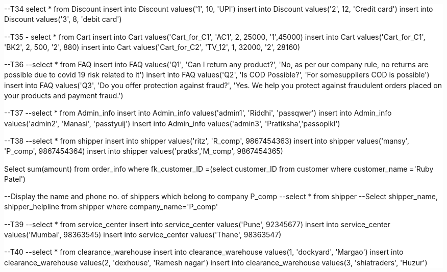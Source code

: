 --T34 select * from Discount insert into Discount values('1', 10, 'UPI') insert into Discount values('2', 12, 'Credit card') insert into Discount values('3', 8, 'debit card')

--T35 - select * from Cart insert into Cart values('Cart_for_C1', 'AC1', 2, 25000, '1',45000) insert into Cart values('Cart_for_C1', 'BK2', 2, 500, '2', 880) insert into Cart values('Cart_for_C2', 'TV_12', 1, 32000, '2', 28160)

--T36 --select * from FAQ insert into FAQ values('Q1', 'Can I return any product?', 'No, as per our company rule, no returns are possible due to covid 19 risk related to it') insert into FAQ values('Q2', 'Is COD Possible?', 'For somesuppliers COD is possible') insert into FAQ values('Q3', 'Do you offer protection against fraud?', 'Yes. We help you protect against fraudulent orders placed on your products and payment fraud.')

--T37 --select * from Admin_info insert into Admin_info values('admin1', 'Riddhi', 'passqwer') insert into Admin_info values('admin2', 'Manasi', 'passtyuij') insert into Admin_info values('admin3', 'Pratiksha','passoplkl')

--T38 --select * from shipper insert into shipper values('ritz', 'R_comp', 9867454363) insert into shipper values('mansy', 'P_comp', 9867454364) insert into shipper values('pratks','M_comp', 9867454365)

Select sum(amount) from order_info where fk_customer_ID =(select customer_ID from customer where customer_name ='Ruby Patel')

--Display the name and phone no. of shippers which belong to company P_comp --select * from shipper --Select shipper_name, shipper_helpline from shipper where company_name='P_comp'

--T39 --select * from service_center insert into service_center values('Pune', 92345677) insert into service_center values('Mumbai', 98363545) insert into service_center values('Thane', 98363547)

--T40 --select * from clearance_warehouse insert into clearance_warehouse values(1, 'dockyard', 'Margao') insert into clearance_warehouse values(2, 'dexhouse', 'Ramesh nagar') insert into clearance_warehouse values(3, 'shiatraders', 'Huzur')
